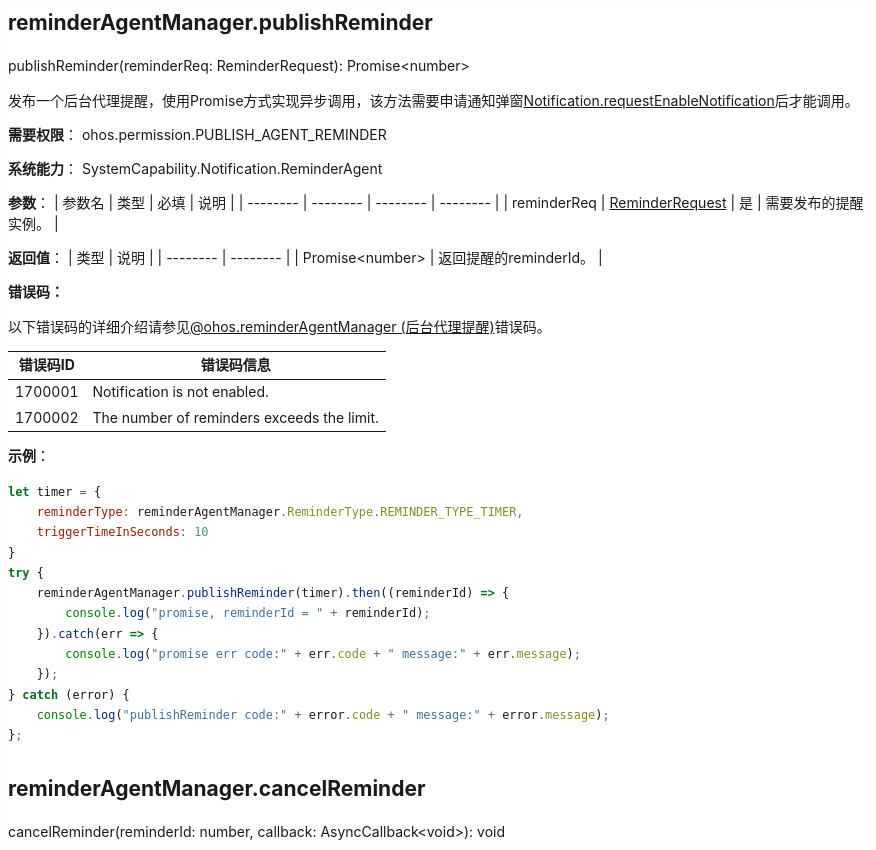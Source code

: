 
## reminderAgentManager.publishReminder

publishReminder(reminderReq: ReminderRequest): Promise&lt;number&gt;

发布一个后台代理提醒，使用Promise方式实现异步调用，该方法需要申请通知弹窗[Notification.requestEnableNotification](js-apis-notification.md#notificationrequestenablenotification8)后才能调用。

**需要权限**： ohos.permission.PUBLISH_AGENT_REMINDER

**系统能力**： SystemCapability.Notification.ReminderAgent

**参数**：
  | 参数名 | 类型 | 必填 | 说明 |
  | -------- | -------- | -------- | -------- |
  | reminderReq | [ReminderRequest](#reminderrequest) | 是 | 需要发布的提醒实例。 |

**返回值**：
  | 类型 | 说明 |
  | -------- | -------- |
  | Promise&lt;number&gt; | 返回提醒的reminderId。 |

**错误码：**

以下错误码的详细介绍请参见[@ohos.reminderAgentManager (后台代理提醒)](../errorcodes/errorcode-reminderAgentManager.md)错误码。

| 错误码ID   | 错误码信息 |
| --------- | ------- |
| 1700001    | Notification is not enabled. |
| 1700002    | The number of reminders exceeds the limit. |

**示例**：
```js
let timer = {
    reminderType: reminderAgentManager.ReminderType.REMINDER_TYPE_TIMER,
    triggerTimeInSeconds: 10
}
try {
    reminderAgentManager.publishReminder(timer).then((reminderId) => {
        console.log("promise, reminderId = " + reminderId);
    }).catch(err => {
        console.log("promise err code:" + err.code + " message:" + err.message);
    });
} catch (error) {
    console.log("publishReminder code:" + error.code + " message:" + error.message);
};
```


## reminderAgentManager.cancelReminder

cancelReminder(reminderId: number, callback: AsyncCallback&lt;void&gt;): void
